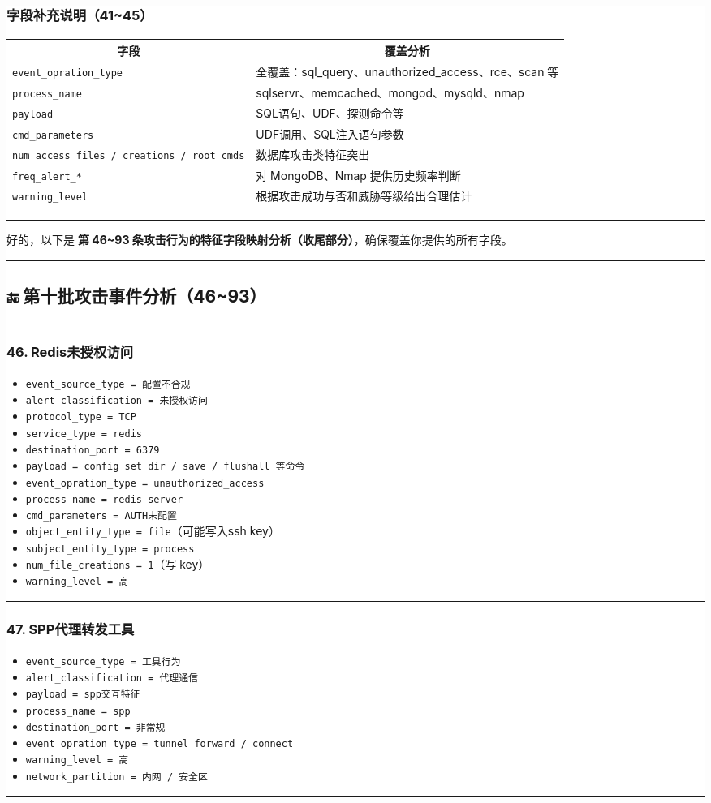 
### 字段补充说明（41\~45）

| 字段                                         | 覆盖分析                                           |
| ------------------------------------------ | ---------------------------------------------- |
| `event_opration_type`                      | 全覆盖：sql\_query、unauthorized\_access、rce、scan 等 |
| `process_name`                             | sqlservr、memcached、mongod、mysqld、nmap          |
| `payload`                                  | SQL语句、UDF、探测命令等                                |
| `cmd_parameters`                           | UDF调用、SQL注入语句参数                                |
| `num_access_files / creations / root_cmds` | 数据库攻击类特征突出                                     |
| `freq_alert_*`                             | 对 MongoDB、Nmap 提供历史频率判断                        |
| `warning_level`                            | 根据攻击成功与否和威胁等级给出合理估计                            |

---

好的，以下是 **第 46\~93 条攻击行为的特征字段映射分析（收尾部分）**，确保覆盖你提供的所有字段。

---

## 🔚 第十批攻击事件分析（46\~93）

---

### 46. **Redis未授权访问**

* `event_source_type = 配置不合规`
* `alert_classification = 未授权访问`
* `protocol_type = TCP`
* `service_type = redis`
* `destination_port = 6379`
* `payload = config set dir / save / flushall 等命令`
* `event_opration_type = unauthorized_access`
* `process_name = redis-server`
* `cmd_parameters = AUTH未配置`
* `object_entity_type = file`（可能写入ssh key）
* `subject_entity_type = process`
* `num_file_creations = 1`（写 key）
* `warning_level = 高`

---

### 47. **SPP代理转发工具**

* `event_source_type = 工具行为`
* `alert_classification = 代理通信`
* `payload = spp交互特征`
* `process_name = spp`
* `destination_port = 非常规`
* `event_opration_type = tunnel_forward / connect`
* `warning_level = 高`
* `network_partition = 内网 / 安全区`

---
